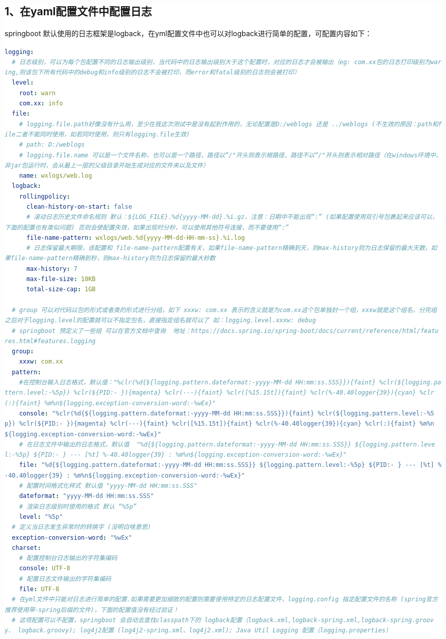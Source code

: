 ## 1、在yaml配置文件中配置日志

springboot 默认使用的日志框架是logback，在yml配置文件中也可以对logback进行简单的配置，可配置内容如下：

```yaml
logging:
  # 日志级别，可以为每个包配置不同的日志输出级别，当代码中的日志输出级别大于这个配置时，对应的日志才会被输出（eg: com.xx包的日志打印级别为waring,则该包下所有代码中的debug和info级别的日志不会被打印，而error和fatal级别的日志则会被打印）
  level:
    root: warn
    com.xx: info
  file:
    # logging.file.path好像没有什么用，至少在我这次测试中是没有起到作用的，无论配置是D:/weblogs 还是 ../weblogs (不生效的原因：path和file二者不能同时使用，如若同时使用，则只有logging.file生效)
    # path: D:/weblogs
    # logging.file.name 可以是一个文件名称，也可以是一个路径，路径以“/"开头则表示根路径，路径不以“/"开头则表示相对路径（在windows环境中，非jar包运行时，会从最上一层的父级目录开始生成对应的文件夹以及文件）
    name: wxlogs/web.log
  logback:
    rollingpolicy:
      clean-history-on-start: false
      # 滚动日志历史文件命名规则 默认：${LOG_FILE}.%d{yyyy-MM-dd}.%i.gz，注意：日期中不能出现“:” (如果配置使用双引号包裹起来应该可以，下面的配置也有类似问题) 否则会使配置失效，如果出现时分秒，可以使用其他符号连接，而不要使用“:”
      file-name-pattern: wxlogs/web.%d{yyyy-MM-dd-HH-mm-ss}.%i.log
      # 日志保留最大期限，该配置和 file-name-pattern配置有关，如果file-name-pattern精确到天，则max-history则为日志保留的最大天数，如果file-name-pattern精确到秒，则max-history则为日志保留的最大秒数
      max-history: 7
      max-file-size: 10KB
      total-size-cap: 1GB

  # group 可以对代码以包的形式或者类的形式进行分组，如下 xxxw: com.xx 表示的含义就是为com.xx这个包单独封一个组，xxxw就是这个组名，分完组之后对于logging.level的配置就可以不指定包名，直接指定组名就可以了 如：logging.level.xxxw: debug
  # springboot 预定义了一些组 可以在官方文档中查询  地址：https://docs.spring.io/spring-boot/docs/current/reference/html/features.html#features.logging
  group:
    xxxw: com.xx
  pattern:
    #在控制台输入日志格式，默认值："%clr(%d{${logging.pattern.dateformat:-yyyy-MM-dd HH:mm:ss.SSS}}){faint} %clr(${logging.pattern.level:-%5p}) %clr(${PID:- }){magenta} %clr(---){faint} %clr([%15.15t]){faint} %clr(%-40.40logger{39}){cyan} %clr(:){faint} %m%n${logging.exception-conversion-word:-%wEx}"
    console: "%clr(%d{${logging.pattern.dateformat:-yyyy-MM-dd HH:mm:ss.SSS}}){faint} %clr(${logging.pattern.level:-%5p}) %clr(${PID:- }){magenta} %clr(---){faint} %clr([%15.15t]){faint} %clr(%-40.40logger{39}){cyan} %clr(:){faint} %m%n${logging.exception-conversion-word:-%wEx}"
    # 在日志文件中输出的日志格式，默认值  "%d{${logging.pattern.dateformat:-yyyy-MM-dd HH:mm:ss.SSS}} ${logging.pattern.level:-%5p} ${PID:- } --- [%t] %-40.40logger{39} : %m%n${logging.exception-conversion-word:-%wEx}"
    file: "%d{${logging.pattern.dateformat:-yyyy-MM-dd HH:mm:ss.SSS}} ${logging.pattern.level:-%5p} ${PID:- } --- [%t] %-40.40logger{39} : %m%n${logging.exception-conversion-word:-%wEx}"
    # 配置时间格式化样式 默认值 "yyyy-MM-dd HH:mm:ss.SSS"
    dateformat: "yyyy-MM-dd HH:mm:ss.SSS"
    # 渲染日志级别时使用的格式 默认 “%5p”
    level: "%5p"
  # 定义当日志发生异常时的转换字 (没明白啥意思)
  exception-conversion-word: "%wEx"
  charset:
    # 配置控制台日志输出的字符集编码
    console: UTF-8
    # 配置日志文件输出的字符集编码
    file: UTF-8
  # 在yml文件中只能对日志进行简单的配置.如果需要更加细致的配置则需要使用特定的日志配置文件，logging.config 指定配置文件的名称 (spring官方推荐使用带-spring后缀的文件)，下面的配置值没有经过验证！
  # 这项配置可以不配置，springboot 会自动去查找classpath下的 logback配置（logback.xml,logback-spring.xml,logback-spring.groovy、 logback.groovy); log4j2配置 (log4j2-spring.xml、log4j2.xml); Java Util Logging 配置（logging.properties）
```